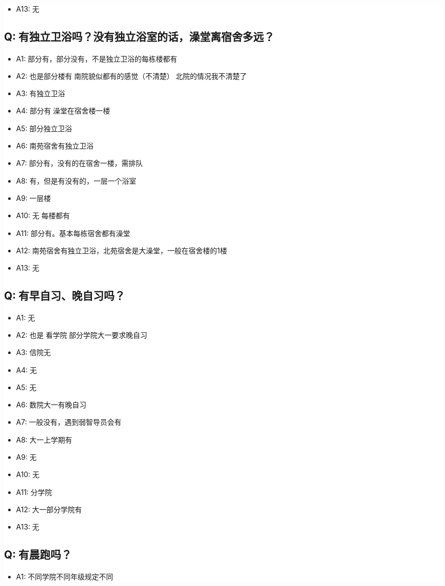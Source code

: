 - A13: 无

## Q: 有独立卫浴吗？没有独立浴室的话，澡堂离宿舍多远？

- A1: 部分有，部分没有，不是独立卫浴的每栋楼都有

- A2: 也是部分楼有 南院貌似都有的感觉（不清楚） 北院的情况我不清楚了

- A3: 有独立卫浴

- A4: 部分有 澡堂在宿舍楼一楼

- A5: 部分独立卫浴

- A6: 南苑宿舍有独立卫浴

- A7: 部分有，没有的在宿舍一楼，需排队

- A8: 有，但是有没有的，一层一个浴室

- A9: 一层楼

- A10: 无 每楼都有

- A11: 部分有。基本每栋宿舍都有澡堂

- A12: 南苑宿舍有独立卫浴，北苑宿舍是大澡堂，一般在宿舍楼的1楼

- A13: 无

## Q: 有早自习、晚自习吗？

- A1: 无

- A2: 也是 看学院 部分学院大一要求晚自习

- A3: 信院无

- A4: 无

- A5: 无

- A6: 数院大一有晚自习

- A7: 一般没有，遇到弱智导员会有

- A8: 大一上学期有

- A9: 无

- A10: 无

- A11: 分学院

- A12: 大一部分学院有

- A13: 无

## Q: 有晨跑吗？

- A1: 不同学院不同年级规定不同
